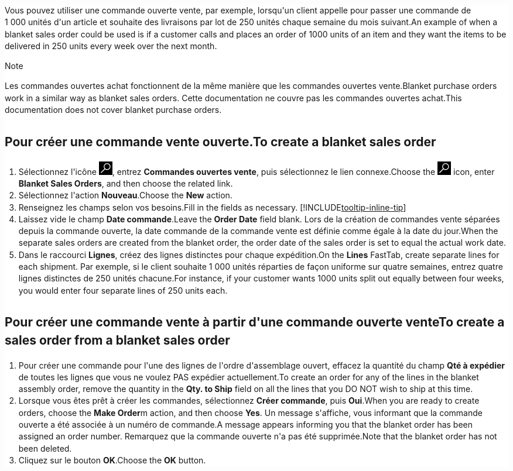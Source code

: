 <span data-ttu-id="d1f70-109">Vous pouvez utiliser une commande ouverte vente, par exemple, lorsqu'un client appelle pour passer une commande de 1 000 unités d'un article et souhaite des livraisons par lot de 250 unités chaque semaine du mois suivant.</span><span class="sxs-lookup"><span data-stu-id="d1f70-109">An example of when a blanket sales order could be used is if a customer calls and places an order of 1000 units of an item and they want the items to be delivered in 250 units every week over the next month.</span></span>

> [!NOTE]
> <span data-ttu-id="d1f70-110">Les commandes ouvertes achat fonctionnent de la même manière que les commandes ouvertes vente.</span><span class="sxs-lookup"><span data-stu-id="d1f70-110">Blanket purchase orders work in a similar way as blanket sales orders.</span></span> <span data-ttu-id="d1f70-111">Cette documentation ne couvre pas les commandes ouvertes achat.</span><span class="sxs-lookup"><span data-stu-id="d1f70-111">This documentation does not cover blanket purchase orders.</span></span>

## <a name="to-create-a-blanket-sales-order"></a><span data-ttu-id="d1f70-112">Pour créer une commande vente ouverte.</span><span class="sxs-lookup"><span data-stu-id="d1f70-112">To create a blanket sales order</span></span>  
1. <span data-ttu-id="d1f70-113">Sélectionnez l'icône ![Page ou état pour la recherche](media/ui-search/search_small.png "Page ou état pour la recherche"), entrez **Commandes ouvertes vente**, puis sélectionnez le lien connexe.</span><span class="sxs-lookup"><span data-stu-id="d1f70-113">Choose the ![Search for Page or Report](media/ui-search/search_small.png "Search for Page or Report icon") icon, enter **Blanket Sales Orders**, and then choose the related link.</span></span>  
2. <span data-ttu-id="d1f70-114">Sélectionnez l'action **Nouveau**.</span><span class="sxs-lookup"><span data-stu-id="d1f70-114">Choose the **New** action.</span></span>  
3. <span data-ttu-id="d1f70-115">Renseignez les champs selon vos besoins.</span><span class="sxs-lookup"><span data-stu-id="d1f70-115">Fill in the fields as necessary.</span></span> [!INCLUDE[tooltip-inline-tip](includes/tooltip-inline-tip_md.md)]
4.  <span data-ttu-id="d1f70-116">Laissez vide le champ **Date commande**.</span><span class="sxs-lookup"><span data-stu-id="d1f70-116">Leave the **Order Date** field blank.</span></span> <span data-ttu-id="d1f70-117">Lors de la création de commandes vente séparées depuis la commande ouverte, la date commande de la commande vente est définie comme égale à la date du jour.</span><span class="sxs-lookup"><span data-stu-id="d1f70-117">When the separate sales orders are created from the blanket order, the order date of the sales order is set to equal the actual work date.</span></span>
5. <span data-ttu-id="d1f70-118">Dans le raccourci **Lignes**, créez des lignes distinctes pour chaque expédition.</span><span class="sxs-lookup"><span data-stu-id="d1f70-118">On the **Lines** FastTab, create separate lines for each shipment.</span></span> <span data-ttu-id="d1f70-119">Par exemple, si le client souhaite 1 000 unités réparties de façon uniforme sur quatre semaines, entrez quatre lignes distinctes de 250 unités chacune.</span><span class="sxs-lookup"><span data-stu-id="d1f70-119">For instance, if your customer wants 1000 units split out equally between four weeks, you would enter four separate lines of 250 units each.</span></span>   

## <a name="to-create-a-sales-order-from-a-blanket-sales-order"></a><span data-ttu-id="d1f70-120">Pour créer une commande vente à partir d'une commande ouverte vente</span><span class="sxs-lookup"><span data-stu-id="d1f70-120">To create a sales order from a blanket sales order</span></span>  

1.  <span data-ttu-id="d1f70-121">Pour créer une commande pour l'une des lignes de l'ordre d'assemblage ouvert, effacez la quantité du champ **Qté à expédier** de toutes les lignes que vous ne voulez PAS expédier actuellement.</span><span class="sxs-lookup"><span data-stu-id="d1f70-121">To create an order for any of the lines in the blanket assembly order, remove the quantity in the **Qty. to Ship** field on all the lines that you DO NOT wish to ship at this time.</span></span>  
2.  <span data-ttu-id="d1f70-122">Lorsque vous êtes prêt à créer les commandes, sélectionnez **Créer commande**, puis **Oui**.</span><span class="sxs-lookup"><span data-stu-id="d1f70-122">When you are ready to create orders, choose the **Make Order**m action, and then choose **Yes**.</span></span> <span data-ttu-id="d1f70-123">Un message s'affiche, vous informant que la commande ouverte a été associée à un numéro de commande.</span><span class="sxs-lookup"><span data-stu-id="d1f70-123">A message appears informing you that the blanket order has been assigned an order number.</span></span> <span data-ttu-id="d1f70-124">Remarquez que la commande ouverte n'a pas été supprimée.</span><span class="sxs-lookup"><span data-stu-id="d1f70-124">Note that the blanket order has not been deleted.</span></span>  
3.  <span data-ttu-id="d1f70-125">Cliquez sur le bouton **OK**.</span><span class="sxs-lookup"><span data-stu-id="d1f70-125">Choose the **OK** button.</span></span>  